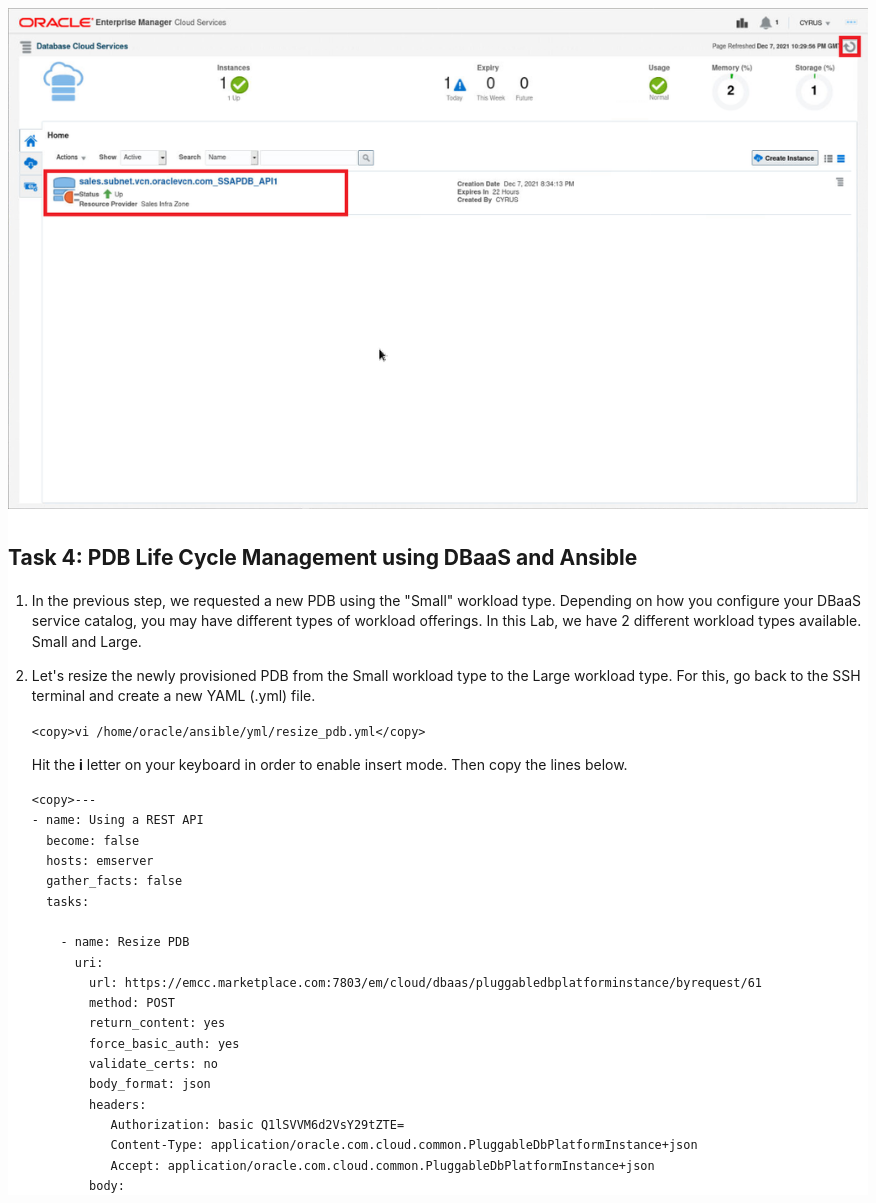    ![](../em-devops-automation/images/emdevau3step5.png " ")


## Task 4: PDB Life Cycle Management using DBaaS and Ansible

1. In the previous step, we requested a new PDB using the "Small" workload type. Depending on how you configure your DBaaS service catalog, you may have different types of workload offerings. In this Lab, we have 2 different workload types available. Small and Large.

2. Let's resize the newly provisioned PDB from the Small workload type to the Large workload type. For this, go back to the SSH terminal and create a new YAML (.yml) file.

   ```
   <copy>vi /home/oracle/ansible/yml/resize_pdb.yml</copy>
   ```

   Hit the **i** letter on your keyboard in order to enable insert mode. Then copy the lines below.

   ```
   <copy>---
   - name: Using a REST API
     become: false
     hosts: emserver
     gather_facts: false
     tasks:

       - name: Resize PDB
         uri:
           url: https://emcc.marketplace.com:7803/em/cloud/dbaas/pluggabledbplatforminstance/byrequest/61
           method: POST
           return_content: yes
           force_basic_auth: yes
           validate_certs: no
           body_format: json
           headers:
              Authorization: basic Q1lSVVM6d2VsY29tZTE=
              Content-Type: application/oracle.com.cloud.common.PluggableDbPlatformInstance+json
              Accept: application/oracle.com.cloud.common.PluggableDbPlatformInstance+json
           body:
   ```